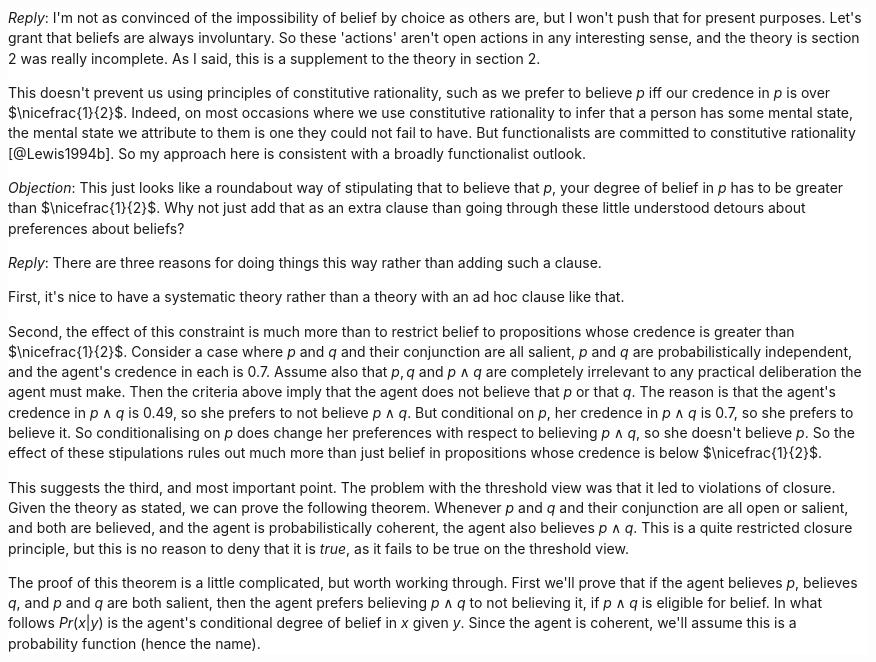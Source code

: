 *Reply*: I'm not as convinced of the impossibility of belief by choice
as others are, but I won't push that for present purposes. Let's grant
that beliefs are always involuntary. So these 'actions' aren't open
actions in any interesting sense, and the theory is section 2 was really
incomplete. As I said, this is a supplement to the theory in section 2.

This doesn't prevent us using principles of constitutive rationality,
such as we prefer to believe $p$ iff our credence in $p$ is over
$\nicefrac{1}{2}$. Indeed, on most occasions where we use constitutive
rationality to infer that a person has some mental state, the mental
state we attribute to them is one they could not fail to have. But
functionalists are committed to constitutive rationality [@Lewis1994b].
So my approach here is consistent with a broadly functionalist outlook.

*Objection*: This just looks like a roundabout way of stipulating that
to believe that $p$, your degree of belief in $p$ has to be greater than
$\nicefrac{1}{2}$. Why not just add that as an extra clause than going
through these little understood detours about preferences about beliefs?

*Reply*: There are three reasons for doing things this way rather than
adding such a clause.

First, it's nice to have a systematic theory rather than a theory with
an ad hoc clause like that.

Second, the effect of this constraint is much more than to restrict
belief to propositions whose credence is greater than $\nicefrac{1}{2}$.
Consider a case where $p$ and $q$ and their conjunction are all salient,
$p$ and $q$ are probabilistically independent, and the agent's credence
in each is 0.7. Assume also that $p, q$ and $p \wedge q$ are completely
irrelevant to any practical deliberation the agent must make. Then the
criteria above imply that the agent does not believe that $p$ or that
$q$. The reason is that the agent's credence in $p \wedge q$ is 0.49, so
she prefers to not believe $p \wedge q$. But conditional on $p$, her
credence in $p \wedge q$ is 0.7, so she prefers to believe it. So
conditionalising on $p$ does change her preferences with respect to
believing $p \wedge q$, so she doesn't believe $p$. So the effect of
these stipulations rules out much more than just belief in propositions
whose credence is below $\nicefrac{1}{2}$.

This suggests the third, and most important point. The problem with the
threshold view was that it led to violations of closure. Given the
theory as stated, we can prove the following theorem. Whenever $p$ and
$q$ and their conjunction are all open or salient, and both are
believed, and the agent is probabilistically coherent, the agent also
believes $p \wedge q$. This is a quite restricted closure principle, but
this is no reason to deny that it is *true*, as it fails to be true on
the threshold view.

The proof of this theorem is a little complicated, but worth working
through. First we'll prove that if the agent believes $p$, believes $q$,
and $p$ and $q$ are both salient, then the agent prefers believing
$p \wedge q$ to not believing it, if $p \wedge q$ is eligible for
belief. In what follows *Pr*($x | y$) is the agent's conditional degree
of belief in $x$ given $y$. Since the agent is coherent, we'll assume
this is a probability function (hence the name).


[^1]: To say the agent prefers A to B given $q$ is not to say that if
[^2]: This might seem *much* too simple, especially when compared to all
[^3]: Conditionalising on the proposition *There are space aliens about
[^4]: I think putting things numerically is misleading because it